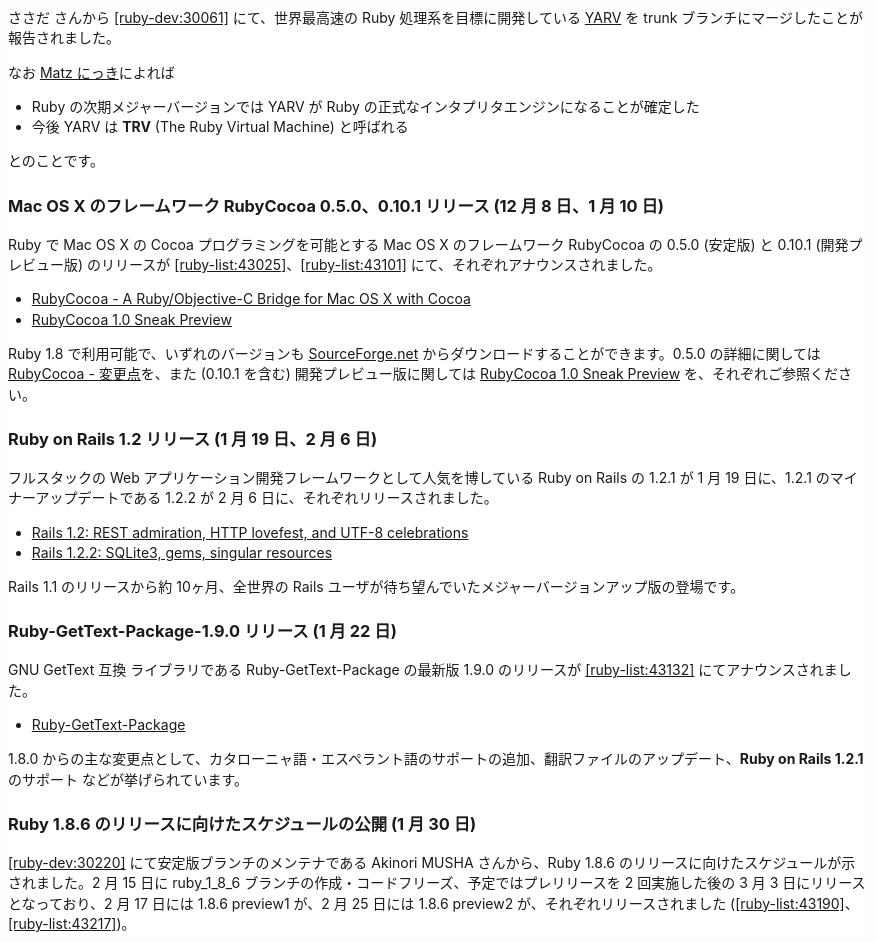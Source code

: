 ささだ さんから [[ruby-dev:30061]](http://blade.nagaokaut.ac.jp/cgi-bin/scat.rb/ruby/ruby-dev/30061) にて、世界最高速の Ruby 処理系を目標に開発している [YARV](http://www.atdot.net/yarv/) を trunk ブランチにマージしたことが報告されました。

なお [Matz にっき](http://www.rubyist.net/~matz/20070101.html#p01)によれば

* Ruby の次期メジャーバージョンでは YARV が Ruby の正式なインタプリタエンジンになることが確定した
* 今後 YARV は __TRV__ (The Ruby Virtual Machine) と呼ばれる


とのことです。

### Mac OS X のフレームワーク RubyCocoa 0.5.0、0.10.1 リリース (12 月 8 日、1 月 10 日)

Ruby で Mac OS X の Cocoa プログラミングを可能とする Mac OS X のフレームワーク RubyCocoa の 0.5.0 (安定版) と 0.10.1 (開発プレビュー版) のリリースが [[ruby-list:43025]](http://blade.nagaokaut.ac.jp/cgi-bin/scat.rb/ruby/ruby-list/43025)、[[ruby-list:43101]](http://blade.nagaokaut.ac.jp/cgi-bin/scat.rb/ruby/ruby-list/43101) にて、それぞれアナウンスされました。

* [RubyCocoa - A Ruby/Objective-C Bridge for Mac OS X with Cocoa](http://rubycocoa.sourceforge.net/doc/index.ja.html)
* [RubyCocoa 1.0 Sneak Preview](http://rubycocoa.sourceforge.net/doc/unstable/index-ja.html)


Ruby 1.8 で利用可能で、いずれのバージョンも [SourceForge.net](http://sourceforge.net/project/showfiles.php?group_id=44114) からダウンロードすることができます。0.5.0 の詳細に関しては [RubyCocoa - 変更点](http://rubycocoa.sourceforge.net/doc/changes.ja.html)を、また (0.10.1 を含む) 開発プレビュー版に関しては [RubyCocoa 1.0 Sneak Preview](http://rubycocoa.sourceforge.net/doc/unstable/index-ja.html) を、それぞれご参照ください。

### Ruby on Rails 1.2 リリース (1 月 19 日、2 月 6 日)

フルスタックの Web アプリケーション開発フレームワークとして人気を博している Ruby on Rails の 1.2.1 が 1 月 19 日に、1.2.1 のマイナーアップデートである 1.2.2 が 2 月 6 日に、それぞれリリースされました。

* [Rails 1.2: REST admiration, HTTP lovefest, and UTF-8 celebrations](http://weblog.rubyonrails.org/2007/1/19/rails-1-2-rest-admiration-http-lovefest-and-utf-8-celebrations)
* [Rails 1.2.2: SQLite3, gems, singular resources](http://weblog.rubyonrails.org/2007/2/6/rails-1-2-2-sqlite3-gems-singular-resources)


Rails 1.1 のリリースから約 10ヶ月、全世界の Rails ユーザが待ち望んでいたメジャーバージョンアップ版の登場です。

### Ruby-GetText-Package-1.9.0 リリース (1 月 22 日)

GNU GetText 互換 ライブラリである Ruby-GetText-Package の最新版 1.9.0 のリリースが [[ruby-list:43132]](http://blade.nagaokaut.ac.jp/cgi-bin/scat.rb/ruby/ruby-list/43132) にてアナウンスされました。

* [Ruby-GetText-Package](http://rubyforge.org/projects/gettext/)


1.8.0 からの主な変更点として、カタローニャ語・エスペラント語のサポートの追加、翻訳ファイルのアップデート、__Ruby on Rails 1.2.1__ のサポート などが挙げられています。

### Ruby 1.8.6 のリリースに向けたスケジュールの公開 (1 月 30 日)

[[ruby-dev:30220]](http://blade.nagaokaut.ac.jp/cgi-bin/scat.rb/ruby/ruby-dev/30220) にて安定版ブランチのメンテナである Akinori MUSHA さんから、Ruby 1.8.6 のリリースに向けたスケジュールが示されました。2 月 15 日に ruby_1_8_6 ブランチの作成・コードフリーズ、予定ではプレリリースを 2 回実施した後の 3 月 3 日にリリースとなっており、2 月 17 日には 1.8.6 preview1 が、2 月 25 日には 1.8.6 preview2 が、それぞれリリースされました ([[ruby-list:43190]](http://blade.nagaokaut.ac.jp/cgi-bin/scat.rb/ruby/ruby-list/43190)、[[ruby-list:43217]](http://blade.nagaokaut.ac.jp/cgi-bin/scat.rb/ruby/ruby-list/43217))。
